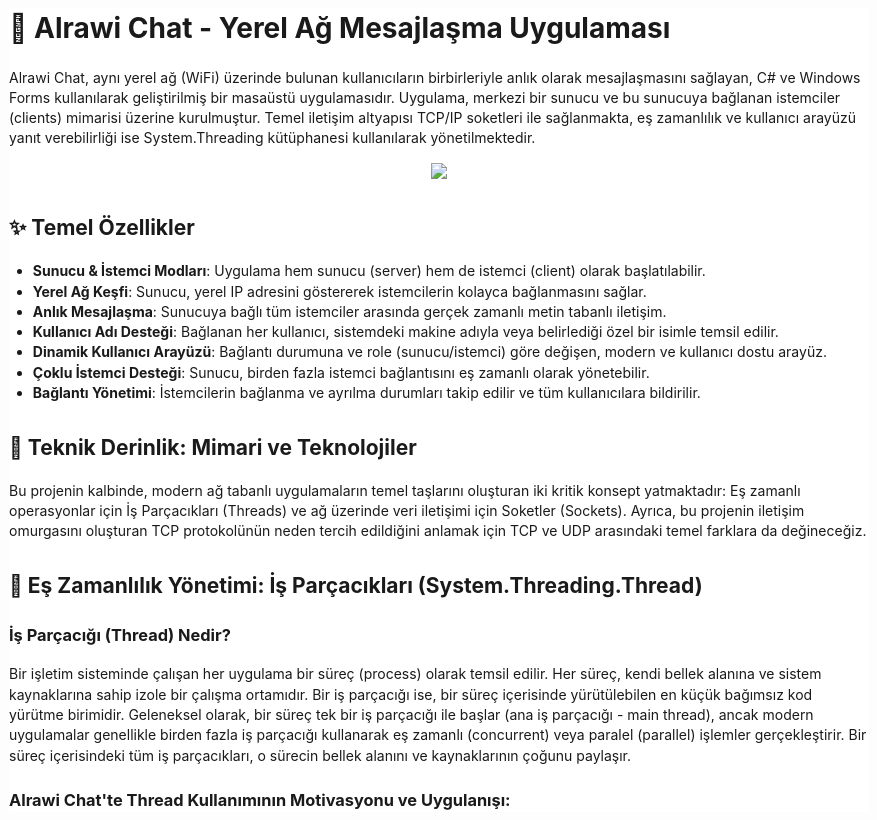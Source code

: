 # 🚀 Alrawi Chat - Yerel Ağ Mesajlaşma Uygulaması

Alrawi Chat, aynı yerel ağ (WiFi) üzerinde bulunan kullanıcıların birbirleriyle anlık olarak mesajlaşmasını sağlayan, C# ve Windows Forms kullanılarak geliştirilmiş bir masaüstü uygulamasıdır. Uygulama, merkezi bir sunucu ve bu sunucuya bağlanan istemciler (clients) mimarisi üzerine kurulmuştur. Temel iletişim altyapısı TCP/IP soketleri ile sağlanmakta, eş zamanlılık ve kullanıcı arayüzü yanıt verebilirliği ise System.Threading kütüphanesi kullanılarak yönetilmektedir.

<div align = center >
  <img src = 'https://github.com/user-attachments/assets/e05c3b70-e825-4eca-8ebd-f707cc9a756e' >
</div>

## ✨ Temel Özellikler

- **Sunucu & İstemci Modları**: Uygulama hem sunucu (server) hem de istemci (client) olarak başlatılabilir.
- **Yerel Ağ Keşfi**: Sunucu, yerel IP adresini göstererek istemcilerin kolayca bağlanmasını sağlar.
- **Anlık Mesajlaşma**: Sunucuya bağlı tüm istemciler arasında gerçek zamanlı metin tabanlı iletişim.
- **Kullanıcı Adı Desteği**: Bağlanan her kullanıcı, sistemdeki makine adıyla veya belirlediği özel bir isimle temsil edilir.
- **Dinamik Kullanıcı Arayüzü**: Bağlantı durumuna ve role (sunucu/istemci) göre değişen, modern ve kullanıcı dostu arayüz.
- **Çoklu İstemci Desteği**: Sunucu, birden fazla istemci bağlantısını eş zamanlı olarak yönetebilir.
- **Bağlantı Yönetimi**: İstemcilerin bağlanma ve ayrılma durumları takip edilir ve tüm kullanıcılara bildirilir.

## 🔧 Teknik Derinlik: Mimari ve Teknolojiler
Bu projenin kalbinde, modern ağ tabanlı uygulamaların temel taşlarını oluşturan iki kritik konsept yatmaktadır: Eş zamanlı operasyonlar için İş Parçacıkları (Threads) ve ağ üzerinde veri iletişimi için Soketler (Sockets). Ayrıca, bu projenin iletişim omurgasını oluşturan TCP protokolünün neden tercih edildiğini anlamak için TCP ve UDP arasındaki temel farklara da değineceğiz.

## 🧵 Eş Zamanlılık Yönetimi: İş Parçacıkları (System.Threading.Thread)
### İş Parçacığı (Thread) Nedir?

Bir işletim sisteminde çalışan her uygulama bir süreç (process) olarak temsil edilir. Her süreç, kendi bellek alanına ve sistem kaynaklarına sahip izole bir çalışma ortamıdır. Bir iş parçacığı ise, bir süreç içerisinde yürütülebilen en küçük bağımsız kod yürütme birimidir. Geleneksel olarak, bir süreç tek bir iş parçacığı ile başlar (ana iş parçacığı - main thread), ancak modern uygulamalar genellikle birden fazla iş parçacığı kullanarak eş zamanlı (concurrent) veya paralel (parallel) işlemler gerçekleştirir. Bir süreç içerisindeki tüm iş parçacıkları, o sürecin bellek alanını ve kaynaklarının çoğunu paylaşır.

### Alrawi Chat'te Thread Kullanımının Motivasyonu ve Uygulanışı:
